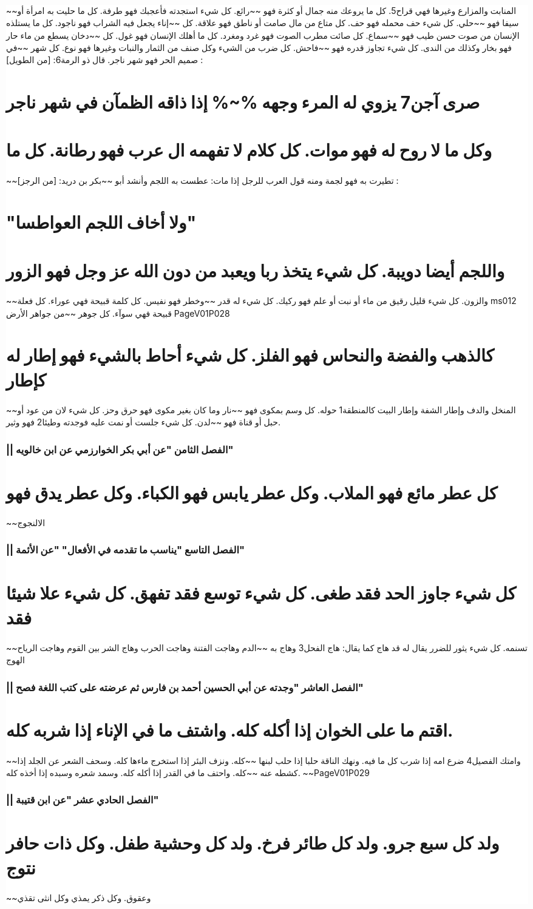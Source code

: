 ~~المنابت والمزارع وغيرها فهي قراح5. كل ما يروعك منه جمال أو كثرة فهو
~~رائع. كل شيء استجدته فأعجبك فهو طرفة. كل ما حليت به امرأة أو سيفا فهو
~~حلي. كل شيء حف محمله فهو حف. كل متاع من مال صامت أو ناطق فهو علاقة. كل
~~إناء يجعل فيه الشراب فهو ناجود. كل ما يستلذه الإنسان من صوت حسن طيب فهو
~~سماع. كل صائت مطرب الصوت فهو غرد ومغرد. كل ما أهلك الإنسان فهو غول. كل
~~دخان يسطع من ماء حار فهو بخار وكذلك من الندى. كل شيء تجاوز قدره فهو
~~فاحش. كل ضرب من الشيء وكل صنف من الثمار والنبات وغيرها فهو نوع. كل شهر
~~في صميم الحر فهو شهر ناجر. قال ذو الرمة6: [من الطويل] :
# صرى آجن7 يزوي له المرء وجهه %~% إذا ذاقه الظمآن في شهر ناجر
# وكل ما لا روح له فهو موات. كل كلام لا تفهمه ال عرب فهو رطانة. كل ما
~~تطيرت به فهو لجمة ومنه قول العرب للرجل إذا مات: عطست به اللجم وأنشد أبو
~~بكر بن دريد: [من الرجز] :
# "ولا أخاف اللجم العواطسا"
# واللجم أيضا دويبة. كل شيء يتخذ ربا ويعبد من دون الله عز وجل فهو الزور
~~والزون. كل شيء قليل رقيق من ماء أو نبت أو علم فهو ركيك. كل شيء له قدر
~~وخطر فهو نفيس. كل كلمة قبيحة فهي عوراء. كل فعلة ms012 قبيحة فهي سوآء. كل جوهر
~~من جواهر الأرض PageV01P028
# كالذهب والفضة والنحاس فهو الفلز. كل شيء أحاط بالشيء فهو إطار له كإطار
~~المنخل والدف وإطار الشفة وإطار البيت كالمنطقة1 حوله. كل وسم بمكوى فهو
~~نار وما كان بغير مكوى فهو حرق وحز. كل شيء لان من عود أو حبل أو قناة فهو
~~لدن. كل شيء جلست أو نمت عليه فوجدته وطيئا2 فهو وثير.
### || الفصل الثامن "عن أبي بكر الخوارزمي عن ابن خالويه"
# كل عطر مائع فهو الملاب. وكل عطر يابس فهو الكباء. وكل عطر يدق فهو
~~الالنجوج
### || الفصل التاسع "يناسب ما تقدمه في الأفعال" "عن الأئمة"
# كل شيء جاوز الحد فقد طغى. كل شيء توسع فقد تفهق. كل شيء علا شيئا فقد
~~تسنمه. كل شيء يثور للضرر يقال له قد هاج كما يقال: هاج الفحل3 وهاج به
~~الدم وهاجت الفتنة وهاجت الحرب وهاج الشر بين القوم وهاجت الرياح الهوج
### || الفصل العاشر "وجدته عن أبي الحسين أحمد بن فارس ثم عرضته على كتب اللغة فصح"
# اقتم ما على الخوان إذا أكله كله. واشتف ما في الإناء إذا شربه كله.
~~وامتك الفصيل4 ضرع امه إذا شرب كل ما فيه. ونهك الناقة حلبا إذا حلب لبنها
~~كله. ونزف البئر إذا استخرج ماءها كله. وسحف الشعر عن الجلد إذا كشطه عنه
~~كله. واحتف ما في القدر إذا أكله كله. وسمد شعره وسبده إذا أخذه كله.
~~PageV01P029
### || الفصل الحادي عشر "عن ابن قتيبة"
# ولد كل سبع جرو. ولد كل طائر فرخ. ولد كل وحشية طفل. وكل ذات حافر نتوج
~~وعقوق. وكل ذكر يمذي وكل انثى تقذي